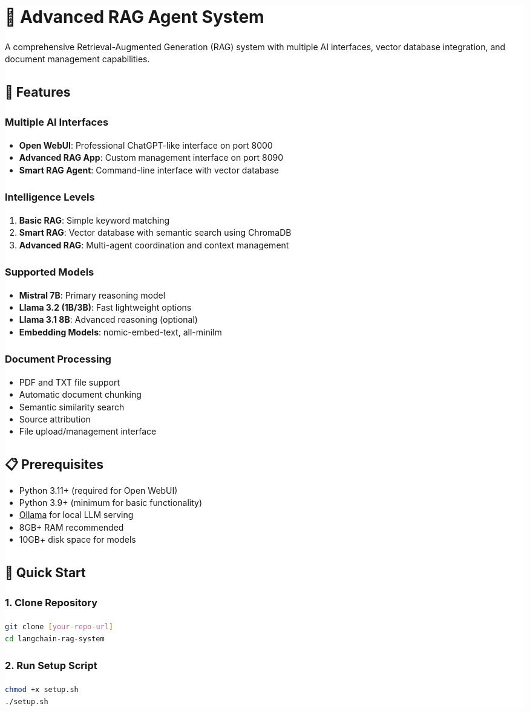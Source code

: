 # 🤖 Advanced RAG Agent System

A comprehensive Retrieval-Augmented Generation (RAG) system with multiple AI interfaces, vector database integration, and document management capabilities.

## 🚀 Features

### Multiple AI Interfaces
- **Open WebUI**: Professional ChatGPT-like interface on port 8000
- **Advanced RAG App**: Custom management interface on port 8090  
- **Smart RAG Agent**: Command-line interface with vector database

### Intelligence Levels
1. **Basic RAG**: Simple keyword matching
2. **Smart RAG**: Vector database with semantic search using ChromaDB
3. **Advanced RAG**: Multi-agent coordination and context management

### Supported Models
- **Mistral 7B**: Primary reasoning model
- **Llama 3.2 (1B/3B)**: Fast lightweight options
- **Llama 3.1 8B**: Advanced reasoning (optional)
- **Embedding Models**: nomic-embed-text, all-minilm

### Document Processing
- PDF and TXT file support
- Automatic document chunking
- Semantic similarity search
- Source attribution
- File upload/management interface

## 📋 Prerequisites

- Python 3.11+ (required for Open WebUI)
- Python 3.9+ (minimum for basic functionality)
- [Ollama](https://ollama.ai) for local LLM serving
- 8GB+ RAM recommended
- 10GB+ disk space for models

## 🔧 Quick Start

### 1. Clone Repository
```bash
git clone [your-repo-url]
cd langchain-rag-system
```

### 2. Run Setup Script
```bash
chmod +x setup.sh
./setup.sh
```

